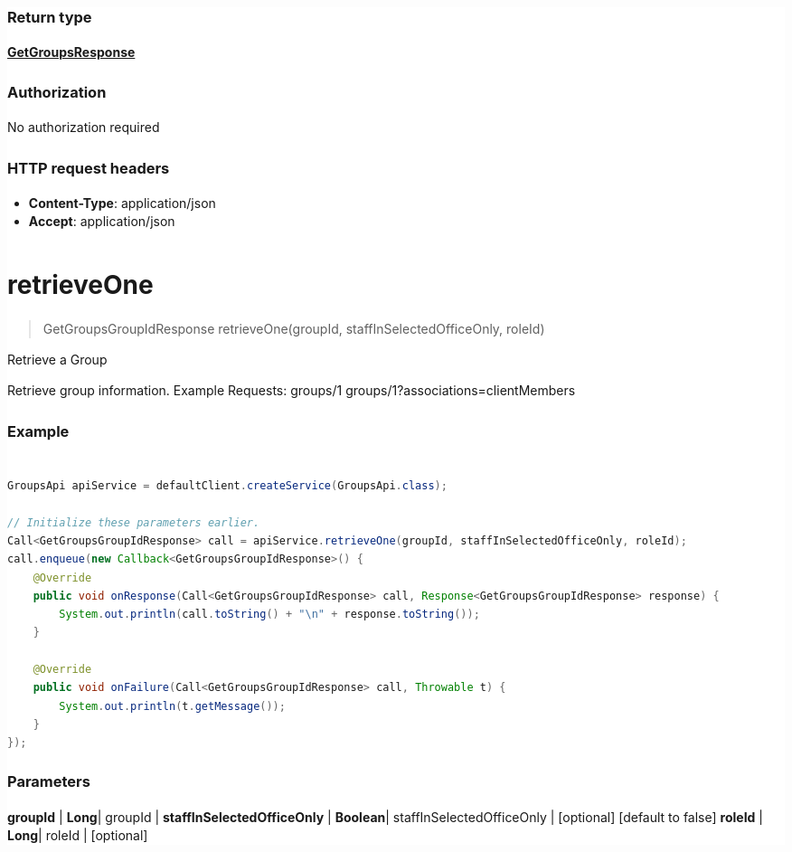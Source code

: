 ### Return type

[**GetGroupsResponse**](GetGroupsResponse.md)

### Authorization

No authorization required

### HTTP request headers

 - **Content-Type**: application/json
 - **Accept**: application/json

<a name="retrieveOne"></a>
# **retrieveOne**
> GetGroupsGroupIdResponse retrieveOne(groupId, staffInSelectedOfficeOnly, roleId)

Retrieve a Group

Retrieve group information.  Example Requests:    groups/1    groups/1?associations&#x3D;clientMembers

### Example
```java

GroupsApi apiService = defaultClient.createService(GroupsApi.class);

// Initialize these parameters earlier.
Call<GetGroupsGroupIdResponse> call = apiService.retrieveOne(groupId, staffInSelectedOfficeOnly, roleId);
call.enqueue(new Callback<GetGroupsGroupIdResponse>() {
    @Override
    public void onResponse(Call<GetGroupsGroupIdResponse> call, Response<GetGroupsGroupIdResponse> response) {
        System.out.println(call.toString() + "\n" + response.toString());
    }

    @Override
    public void onFailure(Call<GetGroupsGroupIdResponse> call, Throwable t) {
        System.out.println(t.getMessage());
    }
});

```

### Parameters

 **groupId** | **Long**| groupId |
 **staffInSelectedOfficeOnly** | **Boolean**| staffInSelectedOfficeOnly | [optional] [default to false]
 **roleId** | **Long**| roleId | [optional]
